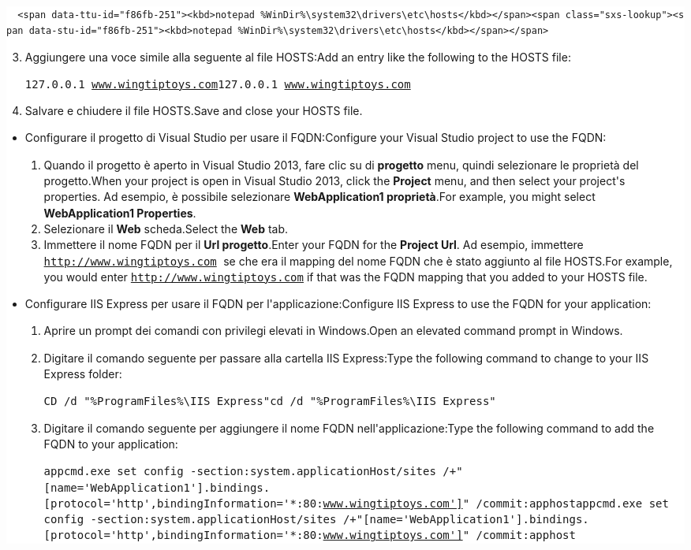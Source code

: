       <span data-ttu-id="f86fb-251"><kbd>notepad %WinDir%\system32\drivers\etc\hosts</kbd></span><span class="sxs-lookup"><span data-stu-id="f86fb-251"><kbd>notepad %WinDir%\system32\drivers\etc\hosts</kbd></span></span>
  3. <span data-ttu-id="f86fb-252">Aggiungere una voce simile alla seguente al file HOSTS:</span><span class="sxs-lookup"><span data-stu-id="f86fb-252">Add an entry like the following to the HOSTS file:</span></span>

      <span data-ttu-id="f86fb-253"><kbd>127.0.0.1 www.wingtiptoys.com</kbd></span><span class="sxs-lookup"><span data-stu-id="f86fb-253"><kbd>127.0.0.1 www.wingtiptoys.com</kbd></span></span>
  4. <span data-ttu-id="f86fb-254">Salvare e chiudere il file HOSTS.</span><span class="sxs-lookup"><span data-stu-id="f86fb-254">Save and close your HOSTS file.</span></span>

- <span data-ttu-id="f86fb-255">Configurare il progetto di Visual Studio per usare il FQDN:</span><span class="sxs-lookup"><span data-stu-id="f86fb-255">Configure your Visual Studio project to use the FQDN:</span></span>

  1. <span data-ttu-id="f86fb-256">Quando il progetto è aperto in Visual Studio 2013, fare clic su di **progetto** menu, quindi selezionare le proprietà del progetto.</span><span class="sxs-lookup"><span data-stu-id="f86fb-256">When your project is open in Visual Studio 2013, click the **Project** menu, and then select your project's properties.</span></span> <span data-ttu-id="f86fb-257">Ad esempio, è possibile selezionare **WebApplication1 proprietà**.</span><span class="sxs-lookup"><span data-stu-id="f86fb-257">For example, you might select **WebApplication1 Properties**.</span></span>
  2. <span data-ttu-id="f86fb-258">Selezionare il **Web** scheda.</span><span class="sxs-lookup"><span data-stu-id="f86fb-258">Select the **Web** tab.</span></span>
  3. <span data-ttu-id="f86fb-259">Immettere il nome FQDN per il <strong>Url progetto</strong>.</span><span class="sxs-lookup"><span data-stu-id="f86fb-259">Enter your FQDN for the <strong>Project Url</strong>.</span></span> <span data-ttu-id="f86fb-260">Ad esempio, immettere <kbd> <http://www.wingtiptoys.com> </kbd> se che era il mapping del nome FQDN che è stato aggiunto al file HOSTS.</span><span class="sxs-lookup"><span data-stu-id="f86fb-260">For example, you would enter <kbd><http://www.wingtiptoys.com></kbd> if that was the FQDN mapping that you added to your HOSTS file.</span></span>

- <span data-ttu-id="f86fb-261">Configurare IIS Express per usare il FQDN per l'applicazione:</span><span class="sxs-lookup"><span data-stu-id="f86fb-261">Configure IIS Express to use the FQDN for your application:</span></span>

    1. <span data-ttu-id="f86fb-262">Aprire un prompt dei comandi con privilegi elevati in Windows.</span><span class="sxs-lookup"><span data-stu-id="f86fb-262">Open an elevated command prompt in Windows.</span></span>
    2. <span data-ttu-id="f86fb-263">Digitare il comando seguente per passare alla cartella IIS Express:</span><span class="sxs-lookup"><span data-stu-id="f86fb-263">Type the following command to change to your IIS Express folder:</span></span>

        <span data-ttu-id="f86fb-264"><kbd>CD /d &quot;%ProgramFiles%\IIS Express&quot;</kbd></span><span class="sxs-lookup"><span data-stu-id="f86fb-264"><kbd>cd /d &quot;%ProgramFiles%\IIS Express&quot;</kbd></span></span>
    3. <span data-ttu-id="f86fb-265">Digitare il comando seguente per aggiungere il nome FQDN nell'applicazione:</span><span class="sxs-lookup"><span data-stu-id="f86fb-265">Type the following command to add the FQDN to your application:</span></span>

        <span data-ttu-id="f86fb-266"><kbd>appcmd.exe set config -section:system.applicationHost/sites /+&quot;[name='WebApplication1'].bindings.[protocol='http',bindingInformation='\*:80:www.wingtiptoys.com']&quot; /commit:apphost</kbd></span><span class="sxs-lookup"><span data-stu-id="f86fb-266"><kbd>appcmd.exe set config -section:system.applicationHost/sites /+&quot;[name='WebApplication1'].bindings.[protocol='http',bindingInformation='\*:80:www.wingtiptoys.com']&quot; /commit:apphost</kbd></span></span>
